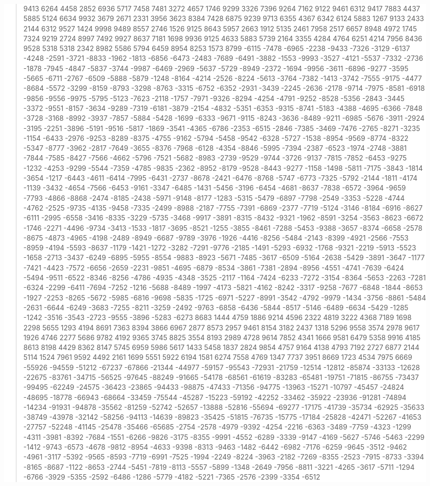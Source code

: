 > 9413 6264 4458 2852 6936 5717 7458 7481 3272 4657 1746 9299 3326 7396 9264 7162 9122 9461 6312 9417 7883 4437 5885 5124 6634 9932 3679 2671 2331 3956 3623 8384 7428 6875 9239 9713 6355 4367 6342 6124 5883 1267 9133 2433 2144 6312 9527 1424 9998 9489 8557 2746 1526 9125 8643 5957 2663 1912 5135 2461 7958 2517 6657 8948 4972 1745 7324 9219 2724 8997 7492 9927 8637 7181 1698 9936 9125 4633 5883 5739 2164 3355 4284 4764 6251 4214 7956 8436 9528 5318 5318 2342 8982 5586 5794 6459 8954 8253 1573 8799
> -6115 -7478 -6965 -2238 -9433 -7326 -3129 -6137 -4248 -2591 -3721 -8833 -1962 -1813 -6856 -6473 -2483 -7689 -6491 -3882 -1553 -9993 -3527 -4121 -5537 -7332 -2736 -1878 -7945 -4847 -5837 -3744 -9987 -6469 -2969 -5637 -5729 -8949 -2372 -1694 -9956 -3611 -6896 -9277 -3595 -5665 -6711 -2767 -6509 -5888 -5879 -1248 -8164 -4214 -2526 -8224 -5613 -3764 -7382 -1413 -3742 -7555 -9175 -4477 -8684 -5572 -3299 -8159 -8793 -3298 -8763 -3315 -6752 -6352 -2931 -3439 -2245 -2636 -2178 -9714 -7975 -8581 -6918 -9856 -9556 -9975 -5795 -5123 -7623 -2118 -1757 -7971 -9326 -8294 -4254 -4791 -9252 -8528 -5356 -2843
> -3445 -3372 -9551 -8157 -3634 -9289 -7319 -6181 -3879 -2154 -4832 -5351 -6353 -9315 -8741 -5183 -4388 -4695 -6366 -7848 -3728 -3168 -8992 -3937 -7857 -5884 -5428 -1699 -6333 -9671 -9115 -8243 -3636 -8489 -9211 -6985 -5676 -3911 -2924 -3195 -2251 -3896 -5191 -9516 -5817 -1869 -3541 -4365 -6786 -2353 -6515 -2846 -7385 -3469 -7476 -2765 -8271 -3235 -1154 -6433 -2976 -9253 -8289 -8375 -4755 -9162 -5794 -5458 -9542 -6328 -5727 -1538 -8954 -9569 -8774 -8322 -5347 -8777 -3962 -2817 -7649 -3655 -8376 -7968 -6128 -4354 -8846 -5995 -7394 -2387 -6523 -1974 -2748 -3881 -7844 -7585 -8427 -7566 -4662 -5796
> -7521 -5682 -8983 -2739 -9529 -9744 -3726 -9137 -7815 -7852 -6453 -9275 -1232 -4253 -9299 -5544 -7359 -4785 -9835 -2362 -8952 -8179 -9528 -8443 -9277 -1158 -1498 -5811 -7175 -3843 -1814 -3654 -1217 -6443 -4611 -6414 -7995 -6431 -2737 -8678 -2421 -6476 -8768 -5747 -6773 -7325 -5792 -2144 -1811 -4174 -1139 -3432 -4654 -7566 -6453 -9161 -3347 -6485 -1431 -5456 -3196 -6454 -4681 -8637 -7838 -6572 -3964 -9659 -7793 -4866 -8868 -2474 -8185 -2438 -5971 -9148 -8177 -1283 -5315 -5479 -6897 -7798 -2549 -3353 -5228 -4744 -4762 -2525 -9735 -4135 -9458 -7335 -2499 -8988 -2187 -7755 -7391 -6869 -2377 -7719
> -5124 -3146 -8184 -6916 -8627 -6111 -2995 -6558 -3416 -8335 -3229 -5735 -3468 -9917 -3891 -8315 -8432 -9321 -1962 -8591 -3254 -3563 -8623 -6672 -1746 -2271 -4496 -9734 -3413 -1533 -1817 -3695 -8521 -1255 -3855 -8461 -7288 -5453 -9388 -3657 -8374 -6658 -2578 -8675 -4873 -4965 -4198 -2489 -8949 -6687 -9789 -3976 -1926 -4416 -8256 -5484 -2143 -8399 -4921 -2566 -7553 -8959 -4194 -5593 -8637 -1179 -1421 -1272 -3282 -7291 -9776 -2185 -1491 -5293 -6932 -1768 -9321 -2219 -5913 -5523 -1658 -2713 -3437 -6249 -6895 -5955 -8554 -9883 -8923 -5671 -7485 -3617 -6509 -5164 -2638 -5429 -3891 -3647 -1177 -7421
> -4423 -7572 -6656 -2659 -2231 -9851 -4695 -6879 -8534 -3861 -7381 -2894 -8956 -4551 -4741 -7639 -6424 -5494 -9511 -6522 -8346 -8256 -4786 -4935 -4348 -3525 -2117 -1164 -7424 -6233 -7272 -3154 -8364 -5653 -2263 -7281 -6324 -2299 -6411 -7694 -7252 -1216 -5688 -8489 -1997 -4173 -5821 -4162 -8242 -3317 -9258 -7677 -6848 -1844 -8653 -1927 -2253 -8265 -5672 -5985 -6816 -9698 -5835 -1725 -6971 -5227 -8991 -3542 -4792 -9979 -1434 -3756 -8861 -5484 -2631 -6644 -6249 -3683 -7255 -8211 -3259 -2492 -9763 -6858 -6436 -5844 -8517 -5146 -6489 -6634 -5429 -1285 -1242 -3516 -3543 -2723 -9555 -3896 -5283 -6273
> 8683 1444 4759 1886 9214 4596 2322 4819 3222 4368 7189 1698 2298 5655 1293 4194 8691 7363 8394 3866 6967 2877 8573 2957 9461 8154 3182 2437 1318 5296 9558 3574 2978 9617 1926 4746 2277 5686 9782 4192 9365 3745 8825 3554 8193 2989 4728 9614 7852 4341 1666 9581 6479 5358 9916 4185 8613 8198 4429 8362 8147 5745 6959 5986 5617 1433 5458 1837 2824 9854 4757 9164 4138 4793 7192 2727 6877 2144 5114 1524 7961 9592 4492 2161 1699 5551 5922 6194 1581 6274 7558 4769 1347 7737 3951 8669 1723 4534 7975 6669
> -55926 -94559 -51212 -67237 -67866 -21344 -44977 -59157 -95543 -72931 -21759 -12514 -12812 -85874 -33133 -12628 -22675 -83761 -34715 -56525 -97645 -88249 -91665 -54178 -68561 -61619 -83283 -65481 -19751 -71815 -86755 -73437 -99495 -62249 -24575 -36423 -23865 -94433 -98875 -47433 -71356 -94775 -13963 -15271 -10797 -45457 -24824 -48695 -18778 -66943 -68664 -33459 -75544 -45287 -15223 -59192 -42252 -33462 -35922 -23936 -91281 -74894 -14234 -91931 -94878 -35562 -81259 -52742 -52657 -13888 -52816 -55694 -69277 -17175 -41739 -35734 -62925 -35633 -38749 -43978 -32142 -58256 -94113 -14639 -89823 -35425 -51815 -76735 -15775 -17184 -25828 -42471 -52267 -41653 -27757 -52248 -41145 -25478 -35466 -65685
> -2754 -2578 -4979 -9392 -4254 -2216 -6363 -3489 -7759 -4323 -1299 -4311 -3981 -8392 -7684 -1551 -6266 -9826 -3175 -8355 -9991 -4552 -6289 -3339 -9147 -4169 -5627 -5746 -5463 -2299 -1412 -9743 -6573 -4678 -9812 -8954 -4633 -9398 -8313 -9463 -1482 -6442 -6982 -7176 -6259 -9645 -3512 -9462 -4961 -3117 -5392 -9565 -8593 -7719 -6991 -7525 -1994 -2249 -8224 -3963 -2182 -7269 -8355 -2523 -7915 -8733 -3394 -8165 -8687 -1122 -8653 -2744 -5451 -7819 -8113 -5557 -5899 -1348 -2649 -7956 -8811 -3221 -4265 -3617 -5711 -1294 -6766 -3929 -5355 -2592 -6486 -1286 -5779 -4182 -5221 -7365 -2576 -2399 -3354 -6512
